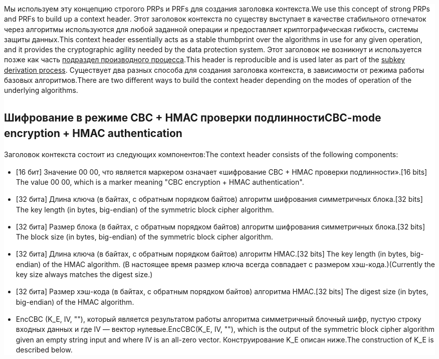 <span data-ttu-id="4f4c5-120">Мы используем эту концепцию строгого PRPs и PRFs для создания заголовка контекста.</span><span class="sxs-lookup"><span data-stu-id="4f4c5-120">We use this concept of strong PRPs and PRFs to build up a context header.</span></span> <span data-ttu-id="4f4c5-121">Этот заголовок контекста по существу выступает в качестве стабильного отпечаток через алгоритмы используются для любой заданной операции и предоставляет криптографическая гибкость, системы защиты данных.</span><span class="sxs-lookup"><span data-stu-id="4f4c5-121">This context header essentially acts as a stable thumbprint over the algorithms in use for any given operation, and it provides the cryptographic agility needed by the data protection system.</span></span> <span data-ttu-id="4f4c5-122">Этот заголовок не возникнут и используется позже как часть [подраздел производного процесса](xref:security/data-protection/implementation/subkeyderivation#data-protection-implementation-subkey-derivation).</span><span class="sxs-lookup"><span data-stu-id="4f4c5-122">This header is reproducible and is used later as part of the [subkey derivation process](xref:security/data-protection/implementation/subkeyderivation#data-protection-implementation-subkey-derivation).</span></span> <span data-ttu-id="4f4c5-123">Существует два разных способа для создания заголовка контекста, в зависимости от режима работы базовых алгоритмов.</span><span class="sxs-lookup"><span data-stu-id="4f4c5-123">There are two different ways to build the context header depending on the modes of operation of the underlying algorithms.</span></span>

## <a name="cbc-mode-encryption--hmac-authentication"></a><span data-ttu-id="4f4c5-124">Шифрование в режиме CBC + HMAC проверки подлинности</span><span class="sxs-lookup"><span data-stu-id="4f4c5-124">CBC-mode encryption + HMAC authentication</span></span>

<a name="data-protection-implementation-context-headers-cbc-components"></a>

<span data-ttu-id="4f4c5-125">Заголовок контекста состоит из следующих компонентов:</span><span class="sxs-lookup"><span data-stu-id="4f4c5-125">The context header consists of the following components:</span></span>

* <span data-ttu-id="4f4c5-126">[16 бит] Значение 00 00, что является маркером означает «шифрование CBC + HMAC проверки подлинности».</span><span class="sxs-lookup"><span data-stu-id="4f4c5-126">[16 bits] The value 00 00, which is a marker meaning "CBC encryption + HMAC authentication".</span></span>

* <span data-ttu-id="4f4c5-127">[32 бита] Длина ключа (в байтах, с обратным порядком байтов) алгоритм шифрования симметричных блока.</span><span class="sxs-lookup"><span data-stu-id="4f4c5-127">[32 bits] The key length (in bytes, big-endian) of the symmetric block cipher algorithm.</span></span>

* <span data-ttu-id="4f4c5-128">[32 бита] Размер блока (в байтах, с обратным порядком байтов) алгоритм шифрования симметричных блока.</span><span class="sxs-lookup"><span data-stu-id="4f4c5-128">[32 bits] The block size (in bytes, big-endian) of the symmetric block cipher algorithm.</span></span>

* <span data-ttu-id="4f4c5-129">[32 бита] Длина ключа (в байтах, с обратным порядком байтов) алгоритм HMAC.</span><span class="sxs-lookup"><span data-stu-id="4f4c5-129">[32 bits] The key length (in bytes, big-endian) of the HMAC algorithm.</span></span> <span data-ttu-id="4f4c5-130">(В настоящее время размер ключа всегда совпадает с размером хэш-кода.)</span><span class="sxs-lookup"><span data-stu-id="4f4c5-130">(Currently the key size always matches the digest size.)</span></span>

* <span data-ttu-id="4f4c5-131">[32 бита] Размер хэш-кода (в байтах, с обратным порядком байтов) алгоритма HMAC.</span><span class="sxs-lookup"><span data-stu-id="4f4c5-131">[32 bits] The digest size (in bytes, big-endian) of the HMAC algorithm.</span></span>

* <span data-ttu-id="4f4c5-132">EncCBC (K_E, IV, ""), который является результатом работы алгоритма симметричный блочный шифр, пустую строку входных данных и где IV — вектор нулевые.</span><span class="sxs-lookup"><span data-stu-id="4f4c5-132">EncCBC(K_E, IV, ""), which is the output of the symmetric block cipher algorithm given an empty string input and where IV is an all-zero vector.</span></span> <span data-ttu-id="4f4c5-133">Конструирование K_E описан ниже.</span><span class="sxs-lookup"><span data-stu-id="4f4c5-133">The construction of K_E is described below.</span></span>
